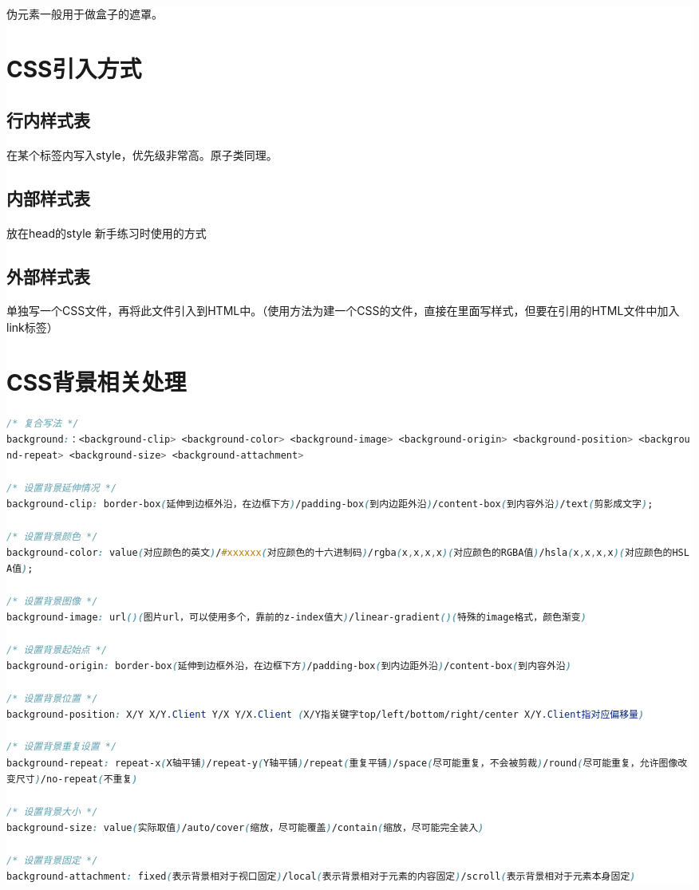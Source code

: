 伪元素一般用于做盒子的遮罩。

# CSS引入方式

## 行内样式表

在某个标签内写入style，优先级非常高。原子类同理。

## 内部样式表

放在head的style 新手练习时使用的方式

## 外部样式表

单独写一个CSS文件，再将此文件引入到HTML中。（使用方法为建一个CSS的文件，直接在里面写样式，但要在引用的HTML文件中加入link标签） 

# CSS背景相关处理

```css
/* 复合写法 */
background:：<background-clip> <background-color> <background-image> <background-origin> <background-position> <background-repeat> <background-size> <background-attachment>

/* 设置背景延伸情况 */
background-clip: border-box(延伸到边框外沿，在边框下方)/padding-box(到内边距外沿)/content-box(到内容外沿)/text(剪影成文字);

/* 设置背景颜色 */
background-color: value(对应颜色的英文)/#xxxxxx(对应颜色的十六进制码)/rgba(x,x,x,x)(对应颜色的RGBA值)/hsla(x,x,x,x)(对应颜色的HSLA值);

/* 设置背景图像 */
background-image: url()(图片url，可以使用多个，靠前的z-index值大)/linear-gradient()(特殊的image格式，颜色渐变)

/* 设置背景起始点 */
background-origin: border-box(延伸到边框外沿，在边框下方)/padding-box(到内边距外沿)/content-box(到内容外沿)

/* 设置背景位置 */
background-position: X/Y X/Y.Client Y/X Y/X.Client (X/Y指关键字top/left/bottom/right/center X/Y.Client指对应偏移量)

/* 设置背景重复设置 */
background-repeat: repeat-x(X轴平铺)/repeat-y(Y轴平铺)/repeat(重复平铺)/space(尽可能重复，不会被剪裁)/round(尽可能重复，允许图像改变尺寸)/no-repeat(不重复)

/* 设置背景大小 */
background-size: value(实际取值)/auto/cover(缩放，尽可能覆盖)/contain(缩放，尽可能完全装入)

/* 设置背景固定 */
background-attachment: fixed(表示背景相对于视口固定)/local(表示背景相对于元素的内容固定)/scroll(表示背景相对于元素本身固定)
```
